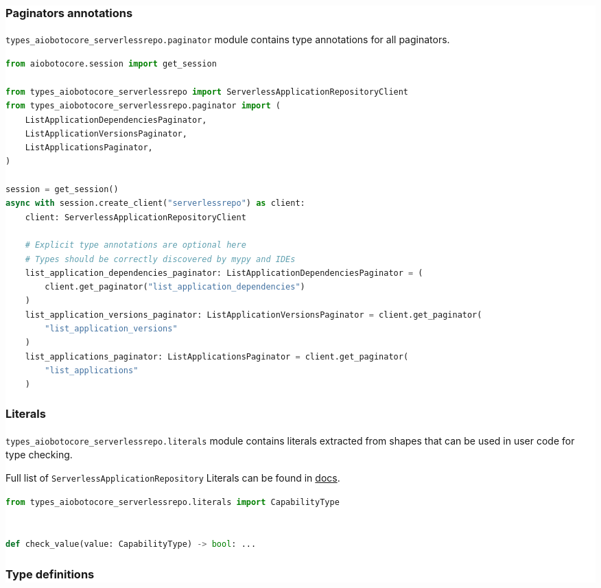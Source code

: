 <a id="paginators-annotations"></a>

### Paginators annotations

`types_aiobotocore_serverlessrepo.paginator` module contains type annotations
for all paginators.

```python
from aiobotocore.session import get_session

from types_aiobotocore_serverlessrepo import ServerlessApplicationRepositoryClient
from types_aiobotocore_serverlessrepo.paginator import (
    ListApplicationDependenciesPaginator,
    ListApplicationVersionsPaginator,
    ListApplicationsPaginator,
)

session = get_session()
async with session.create_client("serverlessrepo") as client:
    client: ServerlessApplicationRepositoryClient

    # Explicit type annotations are optional here
    # Types should be correctly discovered by mypy and IDEs
    list_application_dependencies_paginator: ListApplicationDependenciesPaginator = (
        client.get_paginator("list_application_dependencies")
    )
    list_application_versions_paginator: ListApplicationVersionsPaginator = client.get_paginator(
        "list_application_versions"
    )
    list_applications_paginator: ListApplicationsPaginator = client.get_paginator(
        "list_applications"
    )
```

<a id="literals"></a>

### Literals

`types_aiobotocore_serverlessrepo.literals` module contains literals extracted
from shapes that can be used in user code for type checking.

Full list of `ServerlessApplicationRepository` Literals can be found in
[docs](https://youtype.github.io/types_aiobotocore_docs/types_aiobotocore_serverlessrepo/literals/).

```python
from types_aiobotocore_serverlessrepo.literals import CapabilityType


def check_value(value: CapabilityType) -> bool: ...
```

<a id="type-definitions"></a>

### Type definitions
